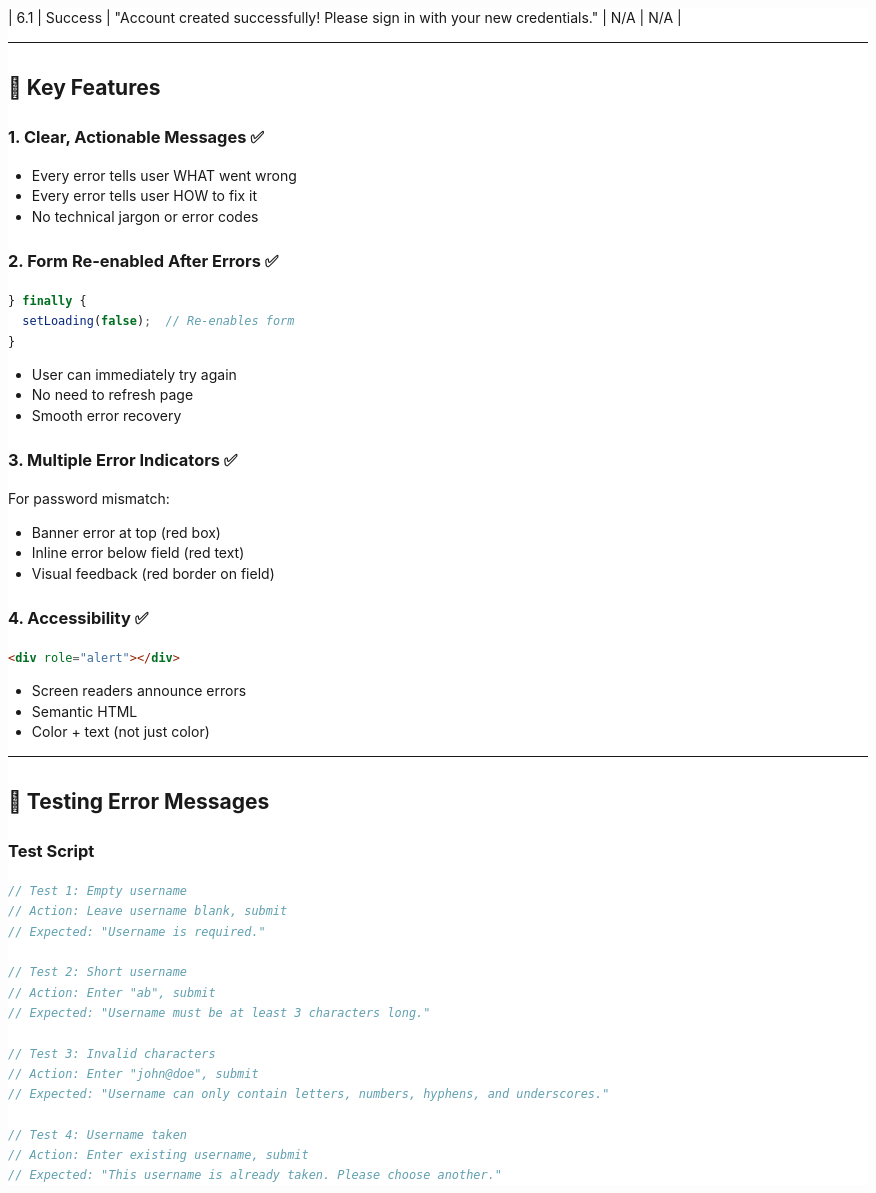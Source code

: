 | 6.1 | Success           | "Account created successfully! Please sign in with your new credentials." | N/A             | N/A          |

---

## 🎯 Key Features

### **1. Clear, Actionable Messages** ✅

- Every error tells user WHAT went wrong
- Every error tells user HOW to fix it
- No technical jargon or error codes

### **2. Form Re-enabled After Errors** ✅

```javascript
} finally {
  setLoading(false);  // Re-enables form
}
```

- User can immediately try again
- No need to refresh page
- Smooth error recovery

### **3. Multiple Error Indicators** ✅

For password mismatch:

- Banner error at top (red box)
- Inline error below field (red text)
- Visual feedback (red border on field)

### **4. Accessibility** ✅

```html
<div role="alert"></div>
```

- Screen readers announce errors
- Semantic HTML
- Color + text (not just color)

---

## 🧪 Testing Error Messages

### **Test Script**

```javascript
// Test 1: Empty username
// Action: Leave username blank, submit
// Expected: "Username is required."

// Test 2: Short username
// Action: Enter "ab", submit
// Expected: "Username must be at least 3 characters long."

// Test 3: Invalid characters
// Action: Enter "john@doe", submit
// Expected: "Username can only contain letters, numbers, hyphens, and underscores."

// Test 4: Username taken
// Action: Enter existing username, submit
// Expected: "This username is already taken. Please choose another."

```